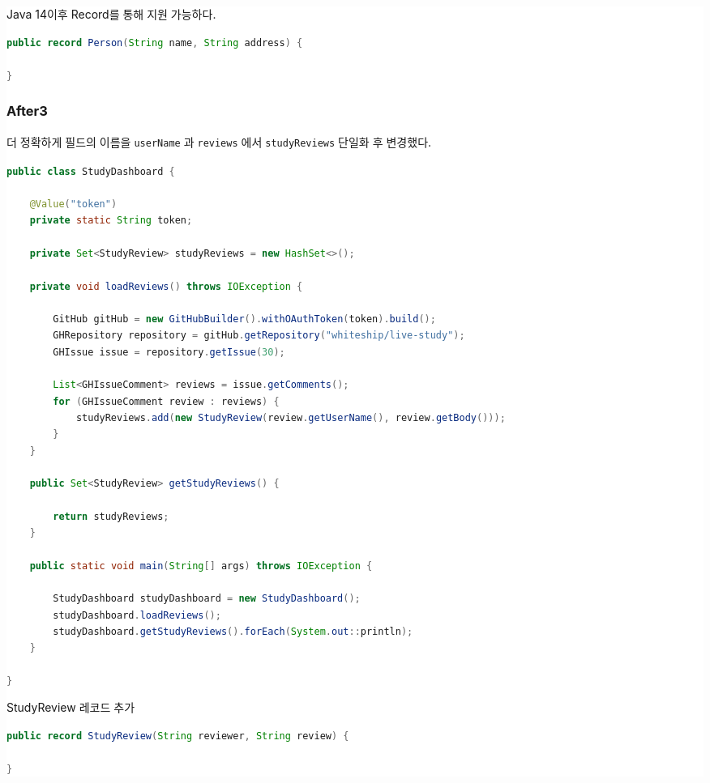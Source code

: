 Java 14이후 Record를 통해 지원 가능하다.

```java
public record Person(String name, String address) {

}
```

### After3

더 정확하게 필드의 이름을 `userName` 과 `reviews` 에서 `studyReviews` 단일화 후 변경했다.

```java
public class StudyDashboard {

    @Value("token")
    private static String token;

    private Set<StudyReview> studyReviews = new HashSet<>();

    private void loadReviews() throws IOException {

        GitHub gitHub = new GitHubBuilder().withOAuthToken(token).build();
        GHRepository repository = gitHub.getRepository("whiteship/live-study");
        GHIssue issue = repository.getIssue(30);

        List<GHIssueComment> reviews = issue.getComments();
        for (GHIssueComment review : reviews) {
            studyReviews.add(new StudyReview(review.getUserName(), review.getBody()));
        }
    }

    public Set<StudyReview> getStudyReviews() {

        return studyReviews;
    }

    public static void main(String[] args) throws IOException {

        StudyDashboard studyDashboard = new StudyDashboard();
        studyDashboard.loadReviews();
        studyDashboard.getStudyReviews().forEach(System.out::println);
    }

}
```

StudyReview 레코드 추가

```java
public record StudyReview(String reviewer, String review) {

}
```
